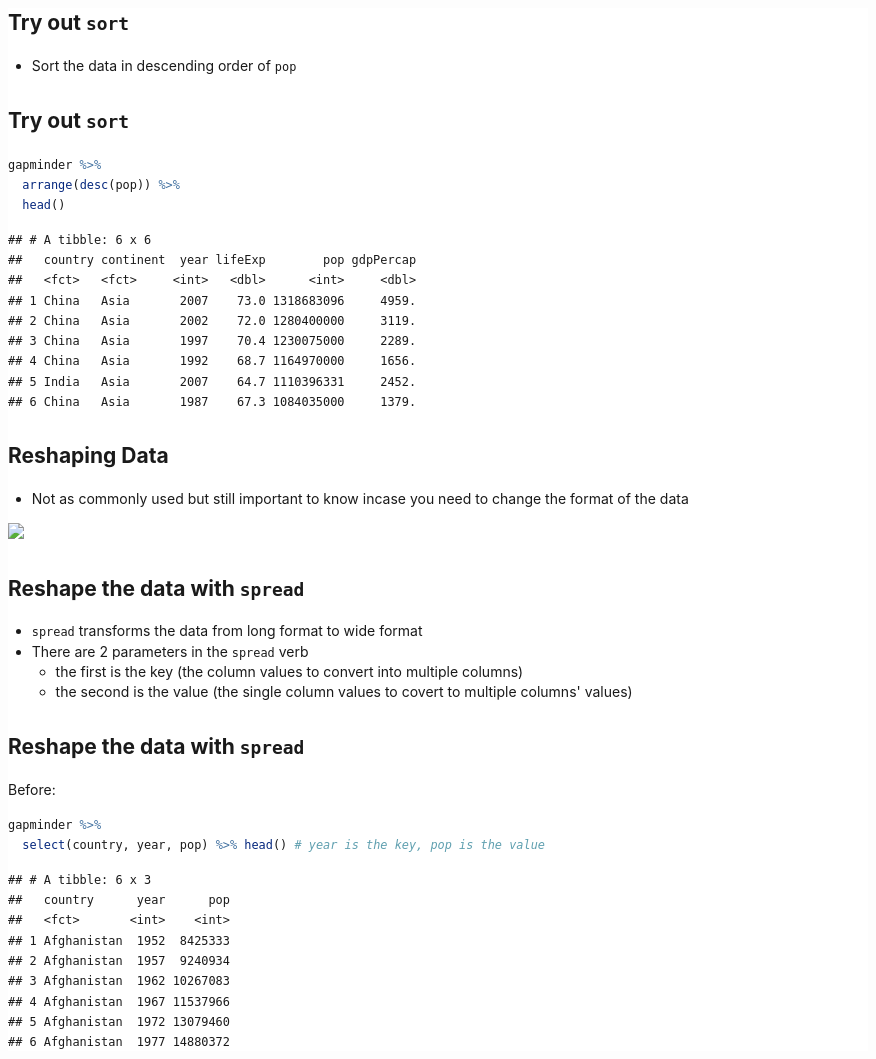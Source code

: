 ## Try out `sort`

- Sort the data in descending order of `pop`

## Try out `sort`


```r
gapminder %>%
  arrange(desc(pop)) %>%
  head()
```

```
## # A tibble: 6 x 6
##   country continent  year lifeExp        pop gdpPercap
##   <fct>   <fct>     <int>   <dbl>      <int>     <dbl>
## 1 China   Asia       2007    73.0 1318683096     4959.
## 2 China   Asia       2002    72.0 1280400000     3119.
## 3 China   Asia       1997    70.4 1230075000     2289.
## 4 China   Asia       1992    68.7 1164970000     1656.
## 5 India   Asia       2007    64.7 1110396331     2452.
## 6 China   Asia       1987    67.3 1084035000     1379.
```

## Reshaping Data

- Not as commonly used but still important to know incase you need to change the format of the data

<img src="images/reshape.png" width="100%" />

## Reshape the data with `spread`

- `spread` transforms the data from long format to wide format
- There are 2 parameters in the `spread` verb
  - the first is the key (the column values to convert into multiple columns)
  - the second is the value (the single column values to covert to multiple columns' values)

## Reshape the data with `spread`

Before:


```r
gapminder %>%
  select(country, year, pop) %>% head() # year is the key, pop is the value
```

```
## # A tibble: 6 x 3
##   country      year      pop
##   <fct>       <int>    <int>
## 1 Afghanistan  1952  8425333
## 2 Afghanistan  1957  9240934
## 3 Afghanistan  1962 10267083
## 4 Afghanistan  1967 11537966
## 5 Afghanistan  1972 13079460
## 6 Afghanistan  1977 14880372
```
